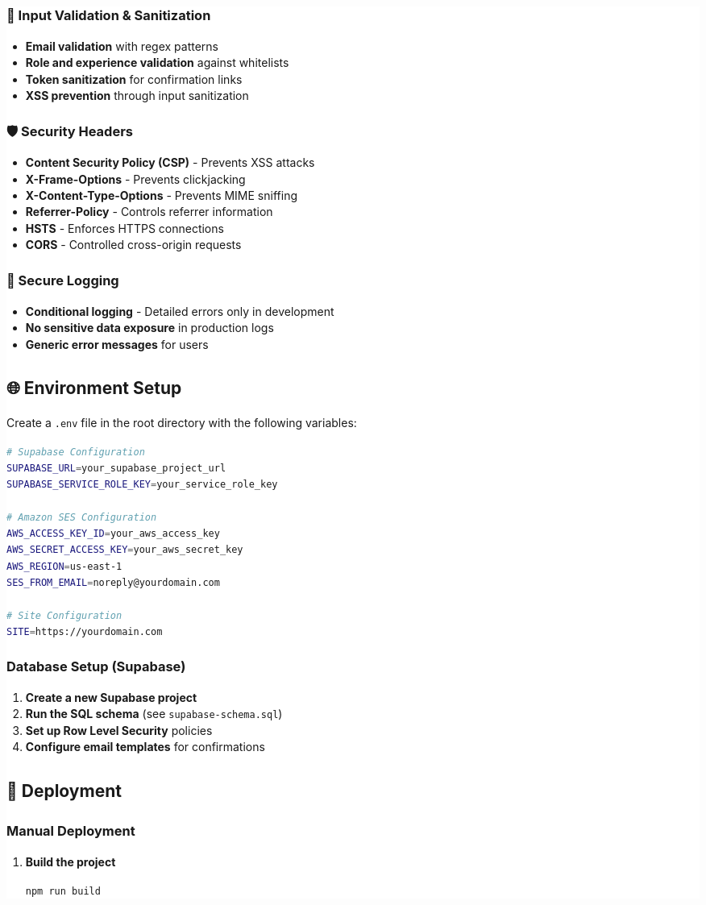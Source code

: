 ### 🔐 Input Validation & Sanitization
- **Email validation** with regex patterns
- **Role and experience validation** against whitelists
- **Token sanitization** for confirmation links
- **XSS prevention** through input sanitization

### 🛡️ Security Headers
- **Content Security Policy (CSP)** - Prevents XSS attacks
- **X-Frame-Options** - Prevents clickjacking
- **X-Content-Type-Options** - Prevents MIME sniffing
- **Referrer-Policy** - Controls referrer information
- **HSTS** - Enforces HTTPS connections
- **CORS** - Controlled cross-origin requests

### 📝 Secure Logging
- **Conditional logging** - Detailed errors only in development
- **No sensitive data exposure** in production logs
- **Generic error messages** for users

## 🌐 Environment Setup

Create a `.env` file in the root directory with the following variables:

```bash
# Supabase Configuration
SUPABASE_URL=your_supabase_project_url
SUPABASE_SERVICE_ROLE_KEY=your_service_role_key

# Amazon SES Configuration  
AWS_ACCESS_KEY_ID=your_aws_access_key
AWS_SECRET_ACCESS_KEY=your_aws_secret_key
AWS_REGION=us-east-1
SES_FROM_EMAIL=noreply@yourdomain.com

# Site Configuration
SITE=https://yourdomain.com
```

### Database Setup (Supabase)

1. **Create a new Supabase project**
2. **Run the SQL schema** (see `supabase-schema.sql`)
3. **Set up Row Level Security** policies
4. **Configure email templates** for confirmations

## 🚀 Deployment

### Manual Deployment

1. **Build the project**
   ```bash
   npm run build
   ```
